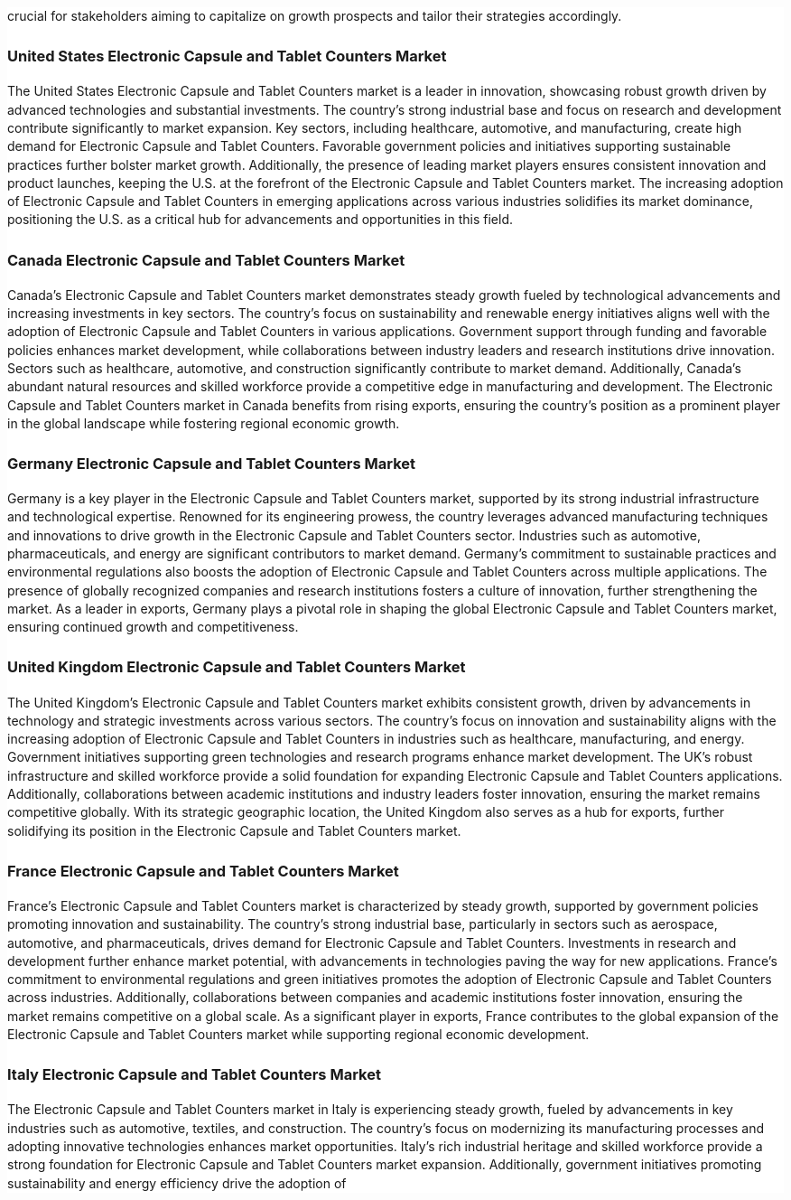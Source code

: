 crucial for stakeholders aiming to capitalize on growth prospects and tailor their strategies accordingly.</p><h3>United States Electronic Capsule and Tablet Counters Market</h3><p>The United States Electronic Capsule and Tablet Counters market is a leader in innovation, showcasing robust growth driven by advanced technologies and substantial investments. The country&rsquo;s strong industrial base and focus on research and development contribute significantly to market expansion. Key sectors, including healthcare, automotive, and manufacturing, create high demand for Electronic Capsule and Tablet Counters. Favorable government policies and initiatives supporting sustainable practices further bolster market growth. Additionally, the presence of leading market players ensures consistent innovation and product launches, keeping the U.S. at the forefront of the Electronic Capsule and Tablet Counters market. The increasing adoption of Electronic Capsule and Tablet Counters in emerging applications across various industries solidifies its market dominance, positioning the U.S. as a critical hub for advancements and opportunities in this field.</p><h3>Canada Electronic Capsule and Tablet Counters Market</h3><p>Canada&rsquo;s Electronic Capsule and Tablet Counters market demonstrates steady growth fueled by technological advancements and increasing investments in key sectors. The country&rsquo;s focus on sustainability and renewable energy initiatives aligns well with the adoption of Electronic Capsule and Tablet Counters in various applications. Government support through funding and favorable policies enhances market development, while collaborations between industry leaders and research institutions drive innovation. Sectors such as healthcare, automotive, and construction significantly contribute to market demand. Additionally, Canada&rsquo;s abundant natural resources and skilled workforce provide a competitive edge in manufacturing and development. The Electronic Capsule and Tablet Counters market in Canada benefits from rising exports, ensuring the country&rsquo;s position as a prominent player in the global landscape while fostering regional economic growth.</p><h3>Germany Electronic Capsule and Tablet Counters Market</h3><p>Germany is a key player in the Electronic Capsule and Tablet Counters market, supported by its strong industrial infrastructure and technological expertise. Renowned for its engineering prowess, the country leverages advanced manufacturing techniques and innovations to drive growth in the Electronic Capsule and Tablet Counters sector. Industries such as automotive, pharmaceuticals, and energy are significant contributors to market demand. Germany&rsquo;s commitment to sustainable practices and environmental regulations also boosts the adoption of Electronic Capsule and Tablet Counters across multiple applications. The presence of globally recognized companies and research institutions fosters a culture of innovation, further strengthening the market. As a leader in exports, Germany plays a pivotal role in shaping the global Electronic Capsule and Tablet Counters market, ensuring continued growth and competitiveness.</p><h3>United Kingdom Electronic Capsule and Tablet Counters Market</h3><p>The United Kingdom&rsquo;s Electronic Capsule and Tablet Counters market exhibits consistent growth, driven by advancements in technology and strategic investments across various sectors. The country&rsquo;s focus on innovation and sustainability aligns with the increasing adoption of Electronic Capsule and Tablet Counters in industries such as healthcare, manufacturing, and energy. Government initiatives supporting green technologies and research programs enhance market development. The UK&rsquo;s robust infrastructure and skilled workforce provide a solid foundation for expanding Electronic Capsule and Tablet Counters applications. Additionally, collaborations between academic institutions and industry leaders foster innovation, ensuring the market remains competitive globally. With its strategic geographic location, the United Kingdom also serves as a hub for exports, further solidifying its position in the Electronic Capsule and Tablet Counters market.</p><h3>France Electronic Capsule and Tablet Counters Market</h3><p>France&rsquo;s Electronic Capsule and Tablet Counters market is characterized by steady growth, supported by government policies promoting innovation and sustainability. The country&rsquo;s strong industrial base, particularly in sectors such as aerospace, automotive, and pharmaceuticals, drives demand for Electronic Capsule and Tablet Counters. Investments in research and development further enhance market potential, with advancements in technologies paving the way for new applications. France&rsquo;s commitment to environmental regulations and green initiatives promotes the adoption of Electronic Capsule and Tablet Counters across industries. Additionally, collaborations between companies and academic institutions foster innovation, ensuring the market remains competitive on a global scale. As a significant player in exports, France contributes to the global expansion of the Electronic Capsule and Tablet Counters market while supporting regional economic development.</p><h3>Italy Electronic Capsule and Tablet Counters Market</h3><p>The Electronic Capsule and Tablet Counters market in Italy is experiencing steady growth, fueled by advancements in key industries such as automotive, textiles, and construction. The country&rsquo;s focus on modernizing its manufacturing processes and adopting innovative technologies enhances market opportunities. Italy&rsquo;s rich industrial heritage and skilled workforce provide a strong foundation for Electronic Capsule and Tablet Counters market expansion. Additionally, government initiatives promoting sustainability and energy efficiency drive the adoption of